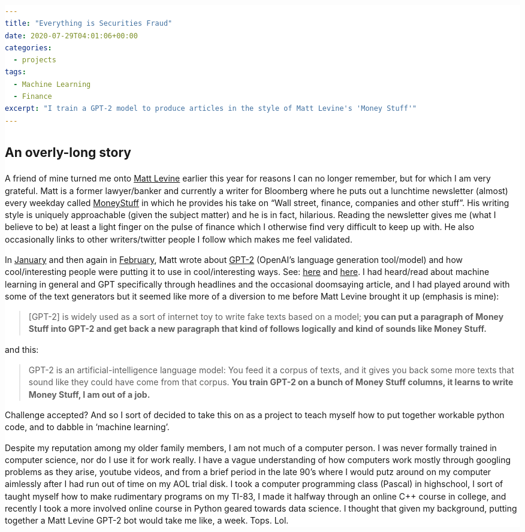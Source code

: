 ```yaml
---
title: "Everything is Securities Fraud"
date: 2020-07-29T04:01:06+00:00
categories:
  - projects
tags:
  - Machine Learning
  - Finance
excerpt: "I train a GPT-2 model to produce articles in the style of Matt Levine's 'Money Stuff'"
---
```


## An overly-long story

A friend of mine turned me onto [Matt Levine](https://twitter.com/matt_levine) earlier this year for reasons I can no longer remember, but for which I am very grateful. Matt is a former lawyer/banker and currently a writer for Bloomberg where he puts out a lunchtime newsletter (almost) every weekday called [MoneyStuff](https://www.bloomberg.com/opinion/authors/ARbTQlRLRjE/matthew-s-levine) in which he provides his take on “Wall street, finance, companies and other stuff”. His writing style is uniquely approachable (given the subject matter) and he is in fact, hilarious. Reading the newsletter gives me (what I believe to be) at least a light finger on the pulse of finance which I otherwise find very difficult to keep up with. He also occasionally links to other writers/twitter people I follow which makes me feel validated.

In [January](https://www.bloomberg.com/opinion/articles/2020-01-07/no-rush-repaying-these-student-loans) and then again in [February](https://www.bloomberg.com/news/newsletters/2020-02-21/money-stuff-the-companies-are-on-the-same-team), Matt wrote about [GPT-2](https://openai.com/blog/better-language-models/) (OpenAI’s language generation tool/model) and how cool/interesting people were putting it to use in cool/interesting ways. See: [here](https://play.aidungeon.io/) and [here](https://web.archive.org/web/20200310063743/https://slatestarcodex.com/2020/01/06/a-very-unlikely-chess-game/). I had heard/read about machine learning in general and GPT specifically through headlines and the occasional doomsaying article, and I had played around with some of the text generators but it seemed like more of a diversion to me before Matt Levine brought it up (emphasis is mine): 

> [GPT-2] is widely used as a sort of internet toy to write fake texts based on a model; **you can put a paragraph of Money Stuff into GPT-2 and get back a new paragraph that kind of follows logically and kind of sounds like Money Stuff.**

and this:

> GPT-2 is an artificial-intelligence language model: You feed it a corpus of texts, and it gives you back some more texts that sound like they could have come from that corpus. **You train GPT-2 on a bunch of Money Stuff columns, it learns to write Money Stuff, I am out of a job.**

Challenge accepted? And so I sort of decided to take this on as a project to teach myself how to put together workable python code, and to dabble in ‘machine learning’. 

Despite my reputation among my older family members, I am not much of a computer person. I was never formally trained in computer science, nor do I use it for work really. I have a vague understanding of how computers work mostly through googling problems as they arise, youtube videos, and from a brief period in the late 90’s where I would putz around on my computer aimlessly after I had run out of time on my AOL trial disk. I took a computer programming class (Pascal) in highschool, I sort of taught myself how to make rudimentary programs on my TI-83, I made it halfway through an online C++ course in college, and recently I took a more involved online course in Python geared towards data science. I thought that given my background, putting together a Matt Levine GPT-2 bot would take me like, a week. Tops. Lol. 
